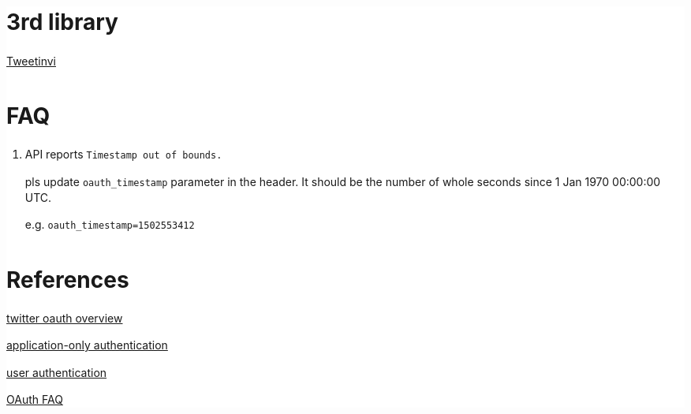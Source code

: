 # 3rd library
[Tweetinvi](https://github.com/linvi/tweetinvi)

# FAQ #
1. API reports `Timestamp out of bounds.`

	pls update `oauth_timestamp` parameter in the header. It should be the number of whole seconds since 1 Jan 1970 00:00:00 UTC.

	e.g. `oauth_timestamp=1502553412`


# References
[twitter oauth overview](https://developer.twitter.com/en/docs/basics/authentication/overview/oauth)

[application-only authentication](https://developer.twitter.com/en/docs/basics/authentication/overview/application-only)

[user authentication](https://developer.twitter.com/en/docs/basics/authentication/guides/authorizing-a-request.html)

[OAuth FAQ](https://developer.twitter.com/en/docs/basics/authentication/guides/oauth-faq.html)